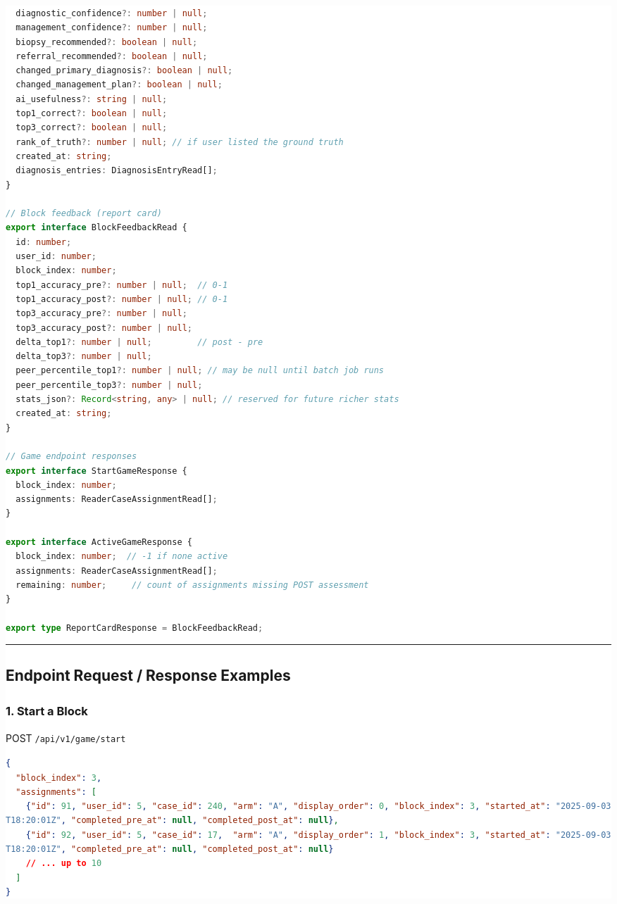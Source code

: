 ```ts
  diagnostic_confidence?: number | null;
  management_confidence?: number | null;
  biopsy_recommended?: boolean | null;
  referral_recommended?: boolean | null;
  changed_primary_diagnosis?: boolean | null;
  changed_management_plan?: boolean | null;
  ai_usefulness?: string | null;
  top1_correct?: boolean | null;
  top3_correct?: boolean | null;
  rank_of_truth?: number | null; // if user listed the ground truth
  created_at: string;
  diagnosis_entries: DiagnosisEntryRead[];
}

// Block feedback (report card)
export interface BlockFeedbackRead {
  id: number;
  user_id: number;
  block_index: number;
  top1_accuracy_pre?: number | null;  // 0-1
  top1_accuracy_post?: number | null; // 0-1
  top3_accuracy_pre?: number | null;
  top3_accuracy_post?: number | null;
  delta_top1?: number | null;         // post - pre
  delta_top3?: number | null;
  peer_percentile_top1?: number | null; // may be null until batch job runs
  peer_percentile_top3?: number | null;
  stats_json?: Record<string, any> | null; // reserved for future richer stats
  created_at: string;
}

// Game endpoint responses
export interface StartGameResponse {
  block_index: number;
  assignments: ReaderCaseAssignmentRead[];
}

export interface ActiveGameResponse {
  block_index: number;  // -1 if none active
  assignments: ReaderCaseAssignmentRead[];
  remaining: number;     // count of assignments missing POST assessment
}

export type ReportCardResponse = BlockFeedbackRead;
```

---
## Endpoint Request / Response Examples

### 1. Start a Block
POST `/api/v1/game/start`
```json
{
  "block_index": 3,
  "assignments": [
    {"id": 91, "user_id": 5, "case_id": 240, "arm": "A", "display_order": 0, "block_index": 3, "started_at": "2025-09-03T18:20:01Z", "completed_pre_at": null, "completed_post_at": null},
    {"id": 92, "user_id": 5, "case_id": 17,  "arm": "A", "display_order": 1, "block_index": 3, "started_at": "2025-09-03T18:20:01Z", "completed_pre_at": null, "completed_post_at": null}
    // ... up to 10
  ]
}
```